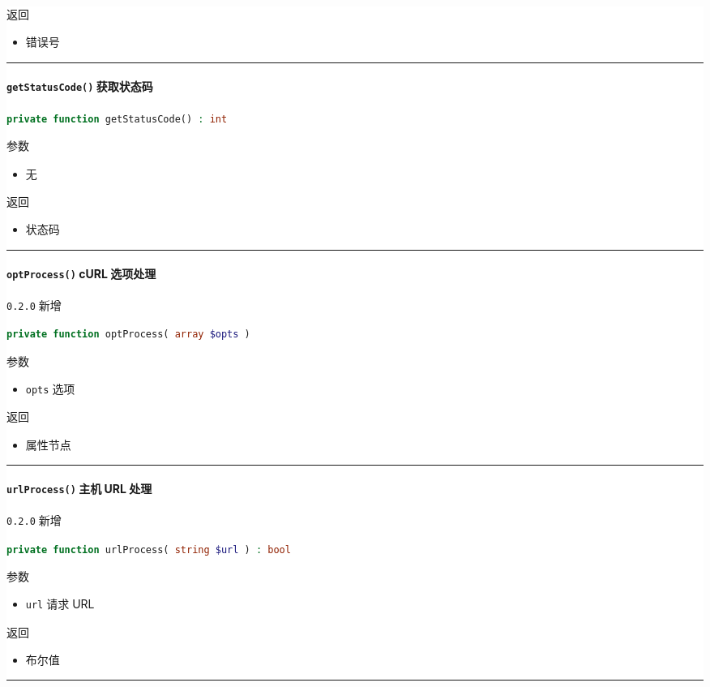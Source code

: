 返回

* 错误号

----------

<span id="getStatusCode()"></span>

#### `getStatusCode()` 获取状态码

``` php
private function getStatusCode() : int
```

参数

* 无

返回

* 状态码


----------

<span id="optProcess()"></span>

#### `optProcess()` cURL 选项处理

`0.2.0` 新增

``` php
private function optProcess( array $opts )
```

参数

* `opts` 选项

返回

* 属性节点

----------

<span id="urlProcess()"></span>

#### `urlProcess()` 主机 URL 处理

`0.2.0` 新增

``` php
private function urlProcess( string $url ) : bool
```

参数

* `url` 请求 URL

返回

* 布尔值

----------
